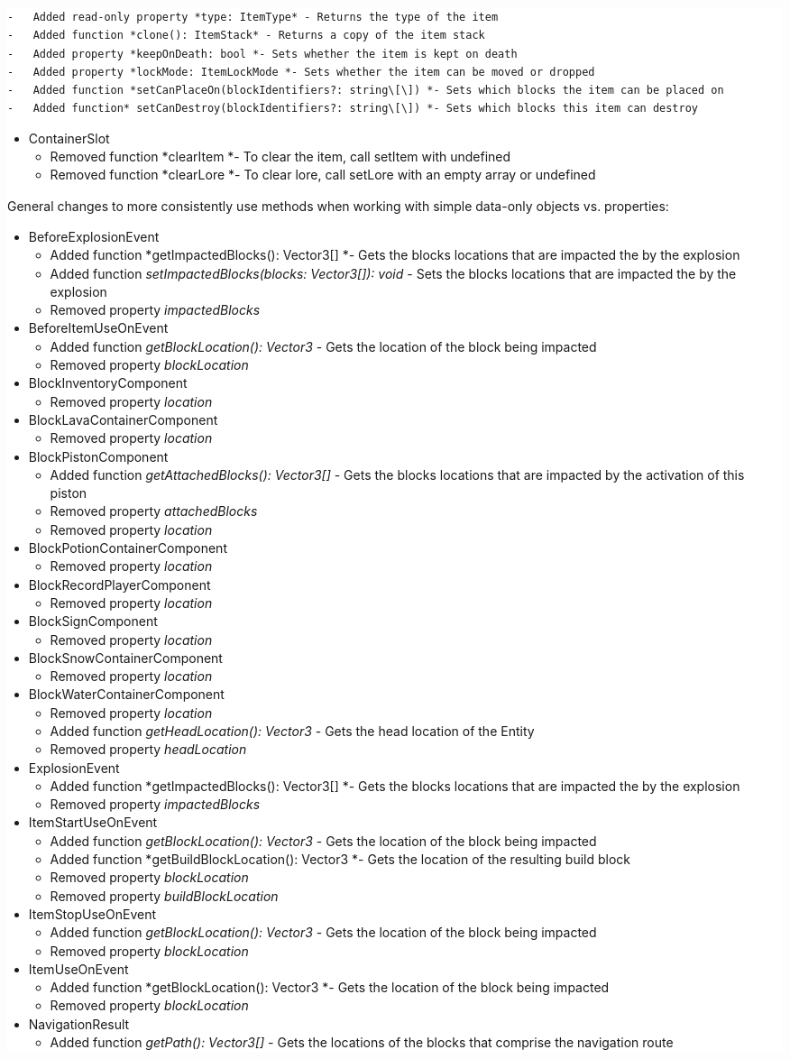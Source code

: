     -   Added read-only property *type: ItemType* - Returns the type of the item
    -   Added function *clone(): ItemStack* - Returns a copy of the item stack
    -   Added property *keepOnDeath: bool *- Sets whether the item is kept on death
    -   Added property *lockMode: ItemLockMode *- Sets whether the item can be moved or dropped
    -   Added function *setCanPlaceOn(blockIdentifiers?: string\[\]) *- Sets which blocks the item can be placed on
    -   Added function* setCanDestroy(blockIdentifiers?: string\[\]) *- Sets which blocks this item can destroy
-   ContainerSlot
    -   Removed function *clearItem *- To clear the item, call setItem with undefined
    -   Removed function *clearLore *- To clear lore, call setLore with an empty array or undefined

General changes to more consistently use methods when working with simple data-only objects vs. properties:

-   BeforeExplosionEvent
    -   Added function *getImpactedBlocks(): Vector3\[\] *- Gets the blocks locations that are impacted the by the explosion
    -   Added function *setImpactedBlocks(blocks: Vector3\[\]): void* - Sets the blocks locations that are impacted the by the explosion
    -   Removed property *impactedBlocks*
-   BeforeItemUseOnEvent
    -   Added function *getBlockLocation(): Vector3* - Gets the location of the block being impacted
    -   Removed property *blockLocation*
-   BlockInventoryComponent
    -   Removed property *location*
-   BlockLavaContainerComponent
    -   Removed property *location*
-   BlockPistonComponent
    -   Added function *getAttachedBlocks(): Vector3\[\]* - Gets the blocks locations that are impacted by the activation of this piston
    -   Removed property *attachedBlocks*
    -   Removed property *location*
-   BlockPotionContainerComponent
    -   Removed property *location*
-   BlockRecordPlayerComponent
    -   Removed property *location*
-   BlockSignComponent
    -   Removed property *location*
-   BlockSnowContainerComponent
    -   Removed property *location*
-   BlockWaterContainerComponent
    -   Removed property *location*
    -   Added function *getHeadLocation(): Vector3* - Gets the head location of the Entity
    -   Removed property *headLocation*
-   ExplosionEvent
    -   Added function *getImpactedBlocks(): Vector3\[\] *- Gets the blocks locations that are impacted the by the explosion
    -   Removed property *impactedBlocks*
-   ItemStartUseOnEvent
    -   Added function *getBlockLocation(): Vector3* - Gets the location of the block being impacted
    -   Added function *getBuildBlockLocation(): Vector3 *- Gets the location of the resulting build block
    -   Removed property *blockLocation*
    -   Removed property *buildBlockLocation*
-   ItemStopUseOnEvent
    -   Added function *getBlockLocation(): Vector3* - Gets the location of the block being impacted
    -   Removed property *blockLocation*
-   ItemUseOnEvent
    -   Added function *getBlockLocation(): Vector3 *- Gets the location of the block being impacted
    -   Removed property *blockLocation*
-   NavigationResult
    -   Added function *getPath(): Vector3\[\]* - Gets the locations of the blocks that comprise the navigation route